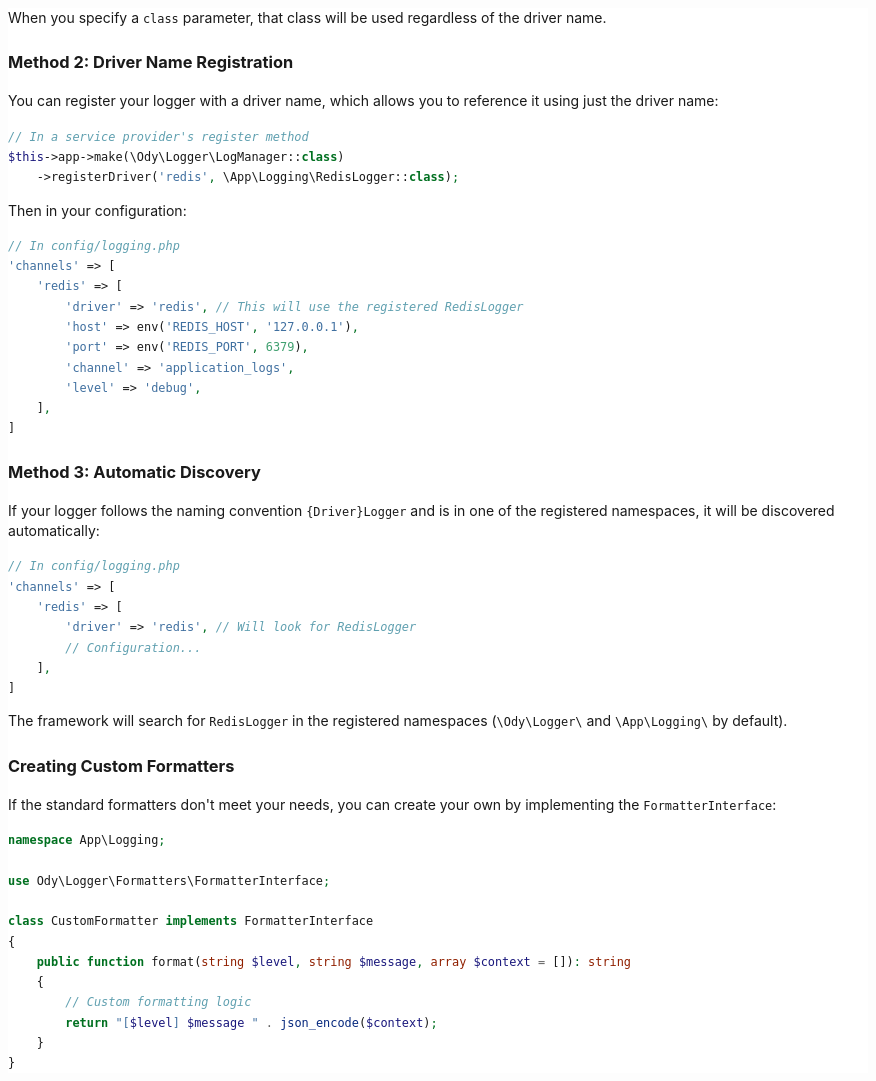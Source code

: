When you specify a `class` parameter, that class will be used regardless of the driver name.

### Method 2: Driver Name Registration

You can register your logger with a driver name, which allows you to reference it using just the driver name:

```php
// In a service provider's register method
$this->app->make(\Ody\Logger\LogManager::class)
    ->registerDriver('redis', \App\Logging\RedisLogger::class);
```

Then in your configuration:

```php
// In config/logging.php
'channels' => [
    'redis' => [
        'driver' => 'redis', // This will use the registered RedisLogger
        'host' => env('REDIS_HOST', '127.0.0.1'),
        'port' => env('REDIS_PORT', 6379),
        'channel' => 'application_logs',
        'level' => 'debug',
    ],
]
```

### Method 3: Automatic Discovery

If your logger follows the naming convention `{Driver}Logger` and is in one of the registered namespaces, it will be
discovered automatically:

```php
// In config/logging.php
'channels' => [
    'redis' => [
        'driver' => 'redis', // Will look for RedisLogger
        // Configuration...
    ],
]
```

The framework will search for `RedisLogger` in the registered namespaces (`\Ody\Logger\` and `\App\Logging\` by
default).

### Creating Custom Formatters

If the standard formatters don't meet your needs, you can create your own by implementing the `FormatterInterface`:

```php
namespace App\Logging;

use Ody\Logger\Formatters\FormatterInterface;

class CustomFormatter implements FormatterInterface
{
    public function format(string $level, string $message, array $context = []): string
    {
        // Custom formatting logic
        return "[$level] $message " . json_encode($context);
    }
}
```
